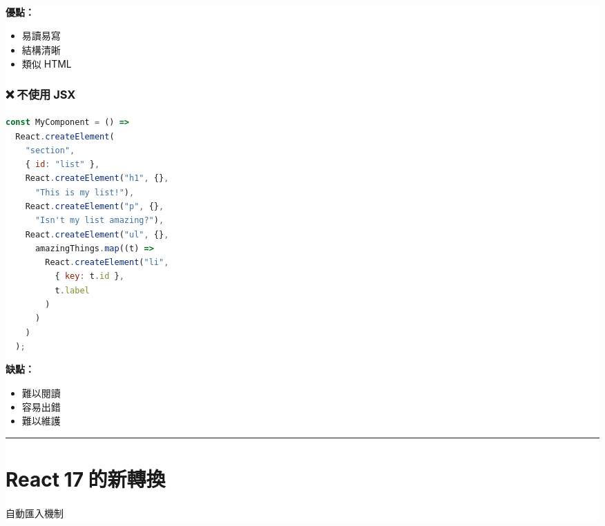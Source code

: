 <v-click>

**優點：**
- 易讀易寫
- 結構清晰
- 類似 HTML

</v-click>

</div>

<div>

### ❌ 不使用 JSX

```jsx {*}{maxHeight:'220px'}
const MyComponent = () =>
  React.createElement(
    "section",
    { id: "list" },
    React.createElement("h1", {}, 
      "This is my list!"),
    React.createElement("p", {},
      "Isn't my list amazing?"),
    React.createElement("ul", {},
      amazingThings.map((t) =>
        React.createElement("li", 
          { key: t.id }, 
          t.label
        )
      )
    )
  );
```

<v-click>

**缺點：**
- 難以閱讀
- 容易出錯
- 難以維護

</v-click>

</div>

</div>

---

# React 17 的新轉換

自動匯入機制

<v-clicks>
